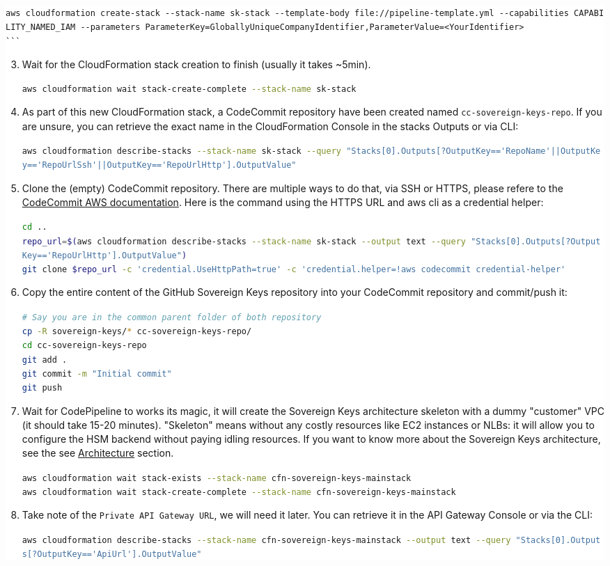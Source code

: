     aws cloudformation create-stack --stack-name sk-stack --template-body file://pipeline-template.yml --capabilities CAPABILITY_NAMED_IAM --parameters ParameterKey=GloballyUniqueCompanyIdentifier,ParameterValue=<YourIdentifier>
    ```
3. Wait for the CloudFormation stack creation to finish (usually it takes ~5min).
    ```sh
    aws cloudformation wait stack-create-complete --stack-name sk-stack
    ```
4. As part of this new CloudFormation stack, a CodeCommit repository have been created named `cc-sovereign-keys-repo`. If you are unsure, you can retrieve the exact name in the CloudFormation Console in the stacks Outputs or via CLI:
    ```sh
    aws cloudformation describe-stacks --stack-name sk-stack --query "Stacks[0].Outputs[?OutputKey=='RepoName'||OutputKey=='RepoUrlSsh'||OutputKey=='RepoUrlHttp'].OutputValue"
    ```
5. Clone the (empty) CodeCommit repository. There are multiple ways to do that, via SSH or HTTPS, please refere to the [CodeCommit AWS documentation](https://docs.aws.amazon.com/codecommit/latest/userguide/how-to-connect.html). Here is the command using the HTTPS URL and aws cli as a credential helper:
    ```sh
    cd ..
    repo_url=$(aws cloudformation describe-stacks --stack-name sk-stack --output text --query "Stacks[0].Outputs[?OutputKey=='RepoUrlHttp'].OutputValue")
    git clone $repo_url -c 'credential.UseHttpPath=true' -c 'credential.helper=!aws codecommit credential-helper'
    ```
6. Copy the entire content of the GitHub Sovereign Keys repository into your CodeCommit repository and commit/push it:
    ```sh
    # Say you are in the common parent folder of both repository
    cp -R sovereign-keys/* cc-sovereign-keys-repo/
    cd cc-sovereign-keys-repo
    git add .
    git commit -m "Initial commit"
    git push
    ```
7. Wait for CodePipeline to works its magic, it will create the Sovereign Keys architecture skeleton with a dummy "customer" VPC (it should take 15-20 minutes). "Skeleton" means without any costly resources like EC2 instances or NLBs: it will allow you to configure the HSM backend without paying idling resources. If you want to know more about the Sovereign Keys architecture, see the see <a href="#architecture">Architecture</a> section.
    ```sh
    aws cloudformation wait stack-exists --stack-name cfn-sovereign-keys-mainstack
    aws cloudformation wait stack-create-complete --stack-name cfn-sovereign-keys-mainstack
    ```

8. Take note of the `Private API Gateway URL`, we will need it later. You can retrieve it in the API Gateway Console or via the CLI:
    ```sh
    aws cloudformation describe-stacks --stack-name cfn-sovereign-keys-mainstack --output text --query "Stacks[0].Outputs[?OutputKey=='ApiUrl'].OutputValue"
    ```


[contributors-shield]: https://img.shields.io/github/contributors/d2si/sovereign-keys.svg?style=for-the-badge
[contributors-url]: https://github.com/d2si/sovereign-keys/graphs/contributors
[forks-shield]: https://img.shields.io/github/forks/d2si/sovereign-keys.svg?style=for-the-badge
[forks-url]: https://github.com/d2si/sovereign-keys/network/members
[stars-shield]: https://img.shields.io/github/stars/d2si/sovereign-keys.svg?style=for-the-badge
[stars-url]: https://github.com/d2si/sovereign-keys/stargazers
[issues-shield]: https://img.shields.io/github/issues/d2si/sovereign-keys.svg?style=for-the-badge
[issues-url]: https://github.com/d2si/sovereign-keys/issues
[license-shield]: https://img.shields.io/github/license/d2si/sovereign-keys.svg?style=for-the-badge
[license-url]: https://github.com/d2si/sovereign-keys/blob/master/LICENSE.txt
[linkedin-shield]: https://img.shields.io/badge/-LinkedIn-black.svg?style=for-the-badge&logo=linkedin&colorB=555
[linkedin-url]: https://www.linkedin.com/company/devoteam-revolve/mycompany/
[product-screenshot]: images/screenshot.png